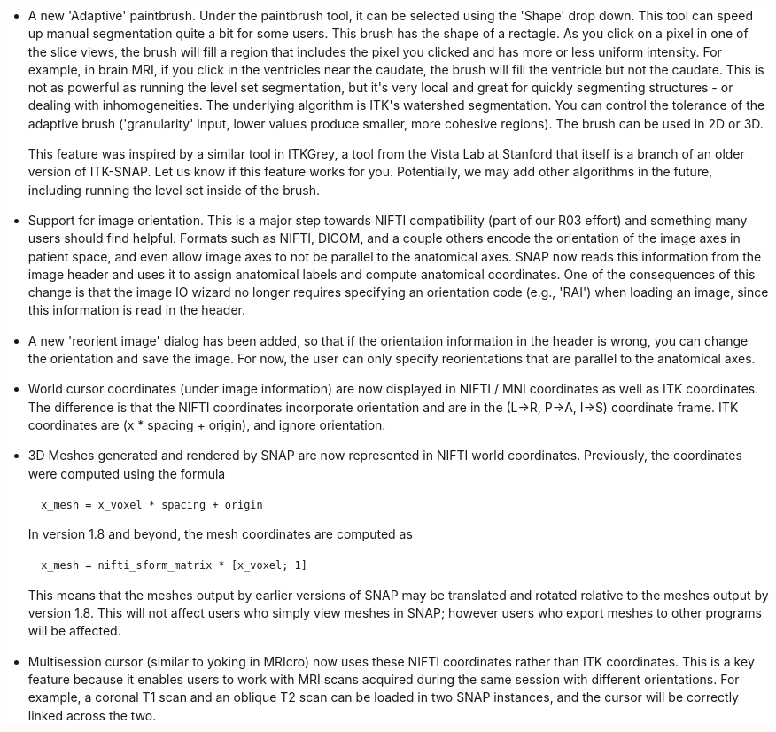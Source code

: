 - A new 'Adaptive' paintbrush. Under the paintbrush tool, it can be selected
    using the 'Shape' drop down.  This tool can speed up manual segmentation
    quite a bit for some users. This brush has the shape of a rectagle. As you
    click on a pixel in one of the slice views, the brush will fill a region
    that includes the pixel you clicked and has more or less uniform intensity.
    For example, in brain MRI, if you click in the ventricles near the caudate,
    the brush will fill the ventricle but not the caudate. This is not as
    powerful as running the level set segmentation, but it's very local and
    great for quickly segmenting structures - or dealing with inhomogeneities.
    The underlying algorithm is ITK's watershed segmentation. You can control
    the tolerance of the adaptive brush ('granularity' input, lower values
    produce smaller, more cohesive regions). The brush can be used in 2D or 3D.

    This feature was inspired by a similar tool in ITKGrey, a tool from the
    Vista Lab at Stanford that itself is a branch of an older version of
    ITK-SNAP. Let us know if this feature works for you. Potentially, we may add
    other algorithms in the future, including running the level set inside of
    the brush.

- Support for image orientation. This is a major step towards NIFTI
    compatibility (part of our R03 effort) and something many users should find
    helpful. Formats such as NIFTI, DICOM, and a couple others encode the
    orientation of the image axes in patient space, and even allow image axes to
    not be parallel to the anatomical axes. SNAP now reads this information from
    the image header and uses it to assign anatomical labels and compute
    anatomical coordinates. One of the consequences of this change is that the
    image IO wizard no longer requires specifying an orientation code (e.g.,
    'RAI') when loading an image, since this information is read in the header.

- A new 'reorient image' dialog has been added, so that if the orientation
    information in the header is wrong, you can change the orientation and save
    the image. For now, the user can only specify reorientations that are
    parallel to the anatomical axes.

- World cursor coordinates (under image information) are now displayed in
    NIFTI / MNI coordinates as well as ITK coordinates. The difference is that
    the NIFTI coordinates incorporate orientation and are in the (L->R, P->A,
    I->S) coordinate frame. ITK coordinates are (x * spacing + origin), and
    ignore orientation.

- 3D Meshes generated and rendered by SNAP are now represented in NIFTI world
    coordinates. Previously, the coordinates were computed using the formula

        x_mesh = x_voxel * spacing + origin

    In version 1.8 and beyond, the mesh coordinates are computed as

        x_mesh = nifti_sform_matrix * [x_voxel; 1]

    This means that the meshes output by earlier versions of SNAP may be
    translated and rotated relative to the meshes output by version 1.8. This will
    not affect users who simply view meshes in SNAP; however users who export
    meshes to other programs will be affected.

- Multisession cursor (similar to yoking in MRIcro) now uses these NIFTI
    coordinates rather than ITK coordinates. This is a key feature because it
    enables users to work with MRI scans acquired during the same session with
    different orientations. For example, a coronal T1 scan and an oblique T2
    scan can be loaded in two SNAP instances, and the cursor will be correctly
    linked across the two.
